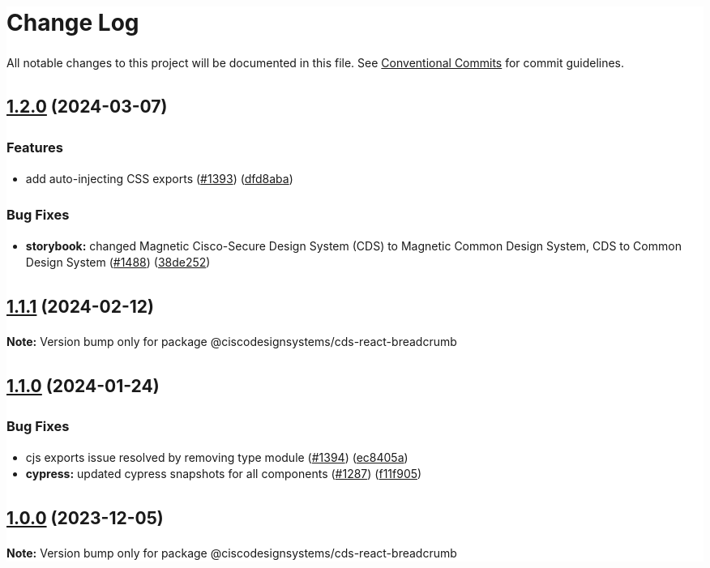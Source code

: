 # Change Log

All notable changes to this project will be documented in this file.
See [Conventional Commits](https://conventionalcommits.org) for commit guidelines.

## [1.2.0](https://github.com/ciscodesignsystems/magnetic-common-design-system/compare/v1.1.1...v1.2.0) (2024-03-07)


### Features

* add auto-injecting CSS exports ([#1393](https://github.com/ciscodesignsystems/magnetic-common-design-system/issues/1393)) ([dfd8aba](https://github.com/ciscodesignsystems/magnetic-common-design-system/commit/dfd8abaf4f81ac7ab240efa92878ff84eb4dd622))


### Bug Fixes

* **storybook:** changed Magnetic Cisco-Secure Design System (CDS) to Magnetic Common Design System, CDS to Common Design System ([#1488](https://github.com/ciscodesignsystems/magnetic-common-design-system/issues/1488)) ([38de252](https://github.com/ciscodesignsystems/magnetic-common-design-system/commit/38de252f2d7e226a778d4631f5709184f601de5d))



## [1.1.1](https://github.com/ciscodesignsystems/magnetic-common-design-system/compare/v1.1.0...v1.1.1) (2024-02-12)

**Note:** Version bump only for package @ciscodesignsystems/cds-react-breadcrumb





## [1.1.0](https://github.com/ciscodesignsystems/magnetic-common-design-system/compare/v1.0.0...v1.1.0) (2024-01-24)


### Bug Fixes

* cjs exports issue resolved by removing type module ([#1394](https://github.com/ciscodesignsystems/magnetic-common-design-system/issues/1394)) ([ec8405a](https://github.com/ciscodesignsystems/magnetic-common-design-system/commit/ec8405a6746c4cb03c47a9be7a8bb129507e925a))
* **cypress:** updated cypress snapshots for all components ([#1287](https://github.com/ciscodesignsystems/magnetic-common-design-system/issues/1287)) ([f11f905](https://github.com/ciscodesignsystems/magnetic-common-design-system/commit/f11f90540d1126365f40393c74440b3ceab9c672))



## [1.0.0](https://github.com/ciscodesignsystems/magnetic-common-design-system/compare/v0.16.1...v1.0.0) (2023-12-05)

**Note:** Version bump only for package @ciscodesignsystems/cds-react-breadcrumb
